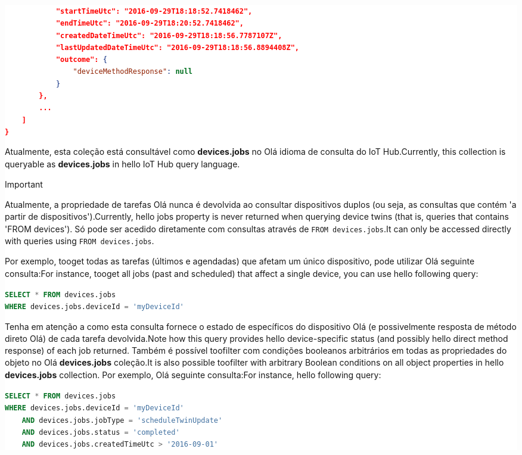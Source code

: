 ```json
            "startTimeUtc": "2016-09-29T18:18:52.7418462",
            "endTimeUtc": "2016-09-29T18:20:52.7418462",
            "createdDateTimeUtc": "2016-09-29T18:18:56.7787107Z",
            "lastUpdatedDateTimeUtc": "2016-09-29T18:18:56.8894408Z",
            "outcome": {
                "deviceMethodResponse": null
            }
        },
        ...
    ]
}
```

<span data-ttu-id="5ade2-150">Atualmente, esta coleção está consultável como **devices.jobs** no Olá idioma de consulta do IoT Hub.</span><span class="sxs-lookup"><span data-stu-id="5ade2-150">Currently, this collection is queryable as **devices.jobs** in hello IoT Hub query language.</span></span>

> [!IMPORTANT]
> <span data-ttu-id="5ade2-151">Atualmente, a propriedade de tarefas Olá nunca é devolvida ao consultar dispositivos duplos (ou seja, as consultas que contém 'a partir de dispositivos').</span><span class="sxs-lookup"><span data-stu-id="5ade2-151">Currently, hello jobs property is never returned when querying device twins (that is, queries that contains 'FROM devices').</span></span> <span data-ttu-id="5ade2-152">Só pode ser acedido diretamente com consultas através de `FROM devices.jobs`.</span><span class="sxs-lookup"><span data-stu-id="5ade2-152">It can only be accessed directly with queries using `FROM devices.jobs`.</span></span>
>
>

<span data-ttu-id="5ade2-153">Por exemplo, tooget todas as tarefas (últimos e agendadas) que afetam um único dispositivo, pode utilizar Olá seguinte consulta:</span><span class="sxs-lookup"><span data-stu-id="5ade2-153">For instance, tooget all jobs (past and scheduled) that affect a single device, you can use hello following query:</span></span>

```sql
SELECT * FROM devices.jobs
WHERE devices.jobs.deviceId = 'myDeviceId'
```

<span data-ttu-id="5ade2-154">Tenha em atenção a como esta consulta fornece o estado de específicos do dispositivo Olá (e possivelmente resposta de método direto Olá) de cada tarefa devolvida.</span><span class="sxs-lookup"><span data-stu-id="5ade2-154">Note how this query provides hello device-specific status (and possibly hello direct method response) of each job returned.</span></span>
<span data-ttu-id="5ade2-155">Também é possível toofilter com condições booleanos arbitrários em todas as propriedades do objeto no Olá **devices.jobs** coleção.</span><span class="sxs-lookup"><span data-stu-id="5ade2-155">It is also possible toofilter with arbitrary Boolean conditions on all object properties in hello **devices.jobs** collection.</span></span>
<span data-ttu-id="5ade2-156">Por exemplo, Olá seguinte consulta:</span><span class="sxs-lookup"><span data-stu-id="5ade2-156">For instance, hello following query:</span></span>

```sql
SELECT * FROM devices.jobs
WHERE devices.jobs.deviceId = 'myDeviceId'
    AND devices.jobs.jobType = 'scheduleTwinUpdate'
    AND devices.jobs.status = 'completed'
    AND devices.jobs.createdTimeUtc > '2016-09-01'
```


[lnk-query-where]: iot-hub-devguide-query-language.md#where-clause
[lnk-query-expressions]: iot-hub-devguide-query-language.md#expressions-and-conditions
[lnk-query-getstarted]: iot-hub-devguide-query-language.md#get-started-with-device-twin-queries
[lnk-twins]: iot-hub-devguide-device-twins.md
[lnk-jobs]: iot-hub-devguide-jobs.md
[lnk-devguide-endpoints]: iot-hub-devguide-endpoints.md
[lnk-devguide-quotas]: iot-hub-devguide-quotas-throttling.md
[lnk-devguide-mqtt]: iot-hub-mqtt-support.md
[lnk-devguide-messaging-routes]: iot-hub-devguide-messages-read-custom.md
[lnk-devguide-messaging-format]: iot-hub-devguide-messages-construct.md
[lnk-devguide-messaging-routes]: ./iot-hub-devguide-messages-read-custom.md
[lnk-hub-sdks]: iot-hub-devguide-sdks.md